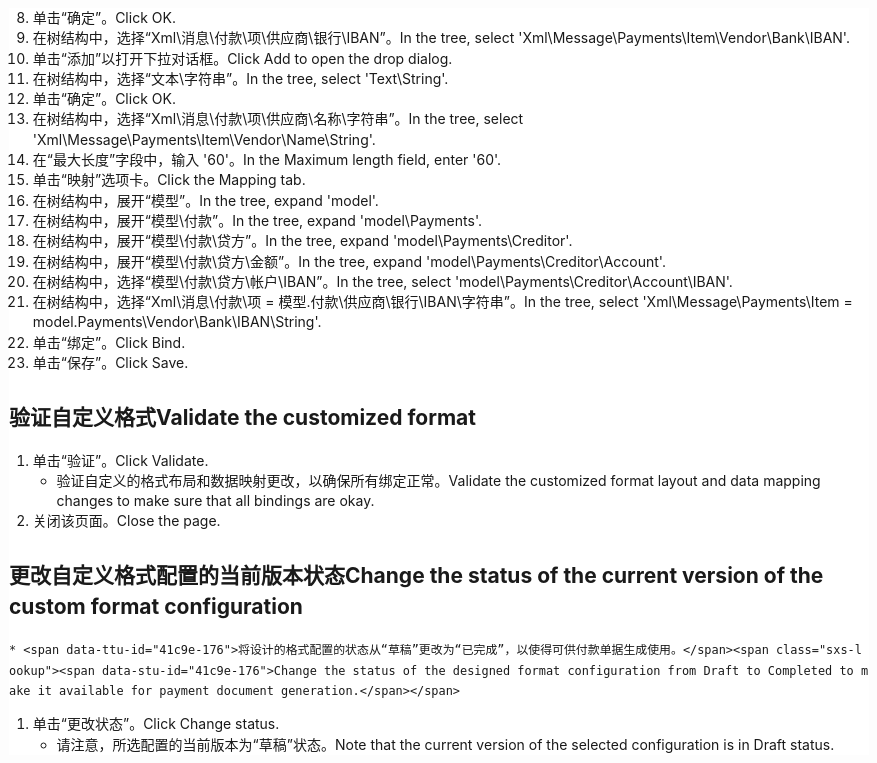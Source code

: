 8. <span data-ttu-id="41c9e-155">单击“确定”。</span><span class="sxs-lookup"><span data-stu-id="41c9e-155">Click OK.</span></span>
9. <span data-ttu-id="41c9e-156">在树结构中，选择“Xml\消息\付款\项\供应商\银行\IBAN”。</span><span class="sxs-lookup"><span data-stu-id="41c9e-156">In the tree, select 'Xml\Message\Payments\Item\Vendor\Bank\IBAN'.</span></span>
10. <span data-ttu-id="41c9e-157">单击“添加”以打开下拉对话框。</span><span class="sxs-lookup"><span data-stu-id="41c9e-157">Click Add to open the drop dialog.</span></span>
11. <span data-ttu-id="41c9e-158">在树结构中，选择“文本\字符串”。</span><span class="sxs-lookup"><span data-stu-id="41c9e-158">In the tree, select 'Text\String'.</span></span>
12. <span data-ttu-id="41c9e-159">单击“确定”。</span><span class="sxs-lookup"><span data-stu-id="41c9e-159">Click OK.</span></span>
13. <span data-ttu-id="41c9e-160">在树结构中，选择“Xml\消息\付款\项\供应商\名称\字符串”。</span><span class="sxs-lookup"><span data-stu-id="41c9e-160">In the tree, select 'Xml\Message\Payments\Item\Vendor\Name\String'.</span></span>
14. <span data-ttu-id="41c9e-161">在“最大长度”字段中，输入 '60'。</span><span class="sxs-lookup"><span data-stu-id="41c9e-161">In the Maximum length field, enter '60'.</span></span>
15. <span data-ttu-id="41c9e-162">单击“映射”选项卡。</span><span class="sxs-lookup"><span data-stu-id="41c9e-162">Click the Mapping tab.</span></span>
16. <span data-ttu-id="41c9e-163">在树结构中，展开“模型”。</span><span class="sxs-lookup"><span data-stu-id="41c9e-163">In the tree, expand 'model'.</span></span>
17. <span data-ttu-id="41c9e-164">在树结构中，展开“模型\付款”。</span><span class="sxs-lookup"><span data-stu-id="41c9e-164">In the tree, expand 'model\Payments'.</span></span>
18. <span data-ttu-id="41c9e-165">在树结构中，展开“模型\付款\贷方”。</span><span class="sxs-lookup"><span data-stu-id="41c9e-165">In the tree, expand 'model\Payments\Creditor'.</span></span>
19. <span data-ttu-id="41c9e-166">在树结构中，展开“模型\付款\贷方\金额”。</span><span class="sxs-lookup"><span data-stu-id="41c9e-166">In the tree, expand 'model\Payments\Creditor\Account'.</span></span>
20. <span data-ttu-id="41c9e-167">在树结构中，选择“模型\付款\贷方\帐户\IBAN”。</span><span class="sxs-lookup"><span data-stu-id="41c9e-167">In the tree, select 'model\Payments\Creditor\Account\IBAN'.</span></span>
21. <span data-ttu-id="41c9e-168">在树结构中，选择“Xml\消息\付款\项 = 模型.付款\供应商\银行\IBAN\字符串”。</span><span class="sxs-lookup"><span data-stu-id="41c9e-168">In the tree, select 'Xml\Message\Payments\Item =  model.Payments\Vendor\Bank\IBAN\String'.</span></span>
22. <span data-ttu-id="41c9e-169">单击“绑定”。</span><span class="sxs-lookup"><span data-stu-id="41c9e-169">Click Bind.</span></span>
23. <span data-ttu-id="41c9e-170">单击“保存”。</span><span class="sxs-lookup"><span data-stu-id="41c9e-170">Click Save.</span></span>

## <a name="validate-the-customized-format"></a><span data-ttu-id="41c9e-171">验证自定义格式</span><span class="sxs-lookup"><span data-stu-id="41c9e-171">Validate the customized format</span></span>
1. <span data-ttu-id="41c9e-172">单击“验证”。</span><span class="sxs-lookup"><span data-stu-id="41c9e-172">Click Validate.</span></span>
    * <span data-ttu-id="41c9e-173">验证自定义的格式布局和数据映射更改，以确保所有绑定正常。</span><span class="sxs-lookup"><span data-stu-id="41c9e-173">Validate the customized format layout and data mapping changes to make sure that all bindings are okay.</span></span>  
2. <span data-ttu-id="41c9e-174">关闭该页面。</span><span class="sxs-lookup"><span data-stu-id="41c9e-174">Close the page.</span></span>

## <a name="change-the-status-of-the-current-version-of-the-custom-format-configuration"></a><span data-ttu-id="41c9e-175">更改自定义格式配置的当前版本状态</span><span class="sxs-lookup"><span data-stu-id="41c9e-175">Change the status of the current version of the custom format configuration</span></span>
    * <span data-ttu-id="41c9e-176">将设计的格式配置的状态从“草稿”更改为“已完成”，以使得可供付款单据生成使用。</span><span class="sxs-lookup"><span data-stu-id="41c9e-176">Change the status of the designed format configuration from Draft to Completed to make it available for payment document generation.</span></span>  
1. <span data-ttu-id="41c9e-177">单击“更改状态”。</span><span class="sxs-lookup"><span data-stu-id="41c9e-177">Click Change status.</span></span>
    * <span data-ttu-id="41c9e-178">请注意，所选配置的当前版本为“草稿”状态。</span><span class="sxs-lookup"><span data-stu-id="41c9e-178">Note that the current version of the selected configuration is in Draft status.</span></span>  